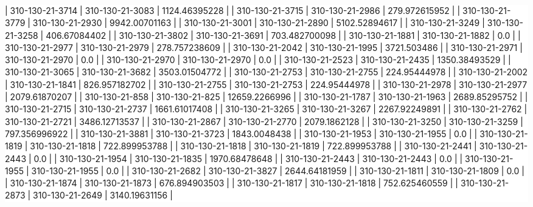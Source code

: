 | 310-130-21-3714 | 310-130-21-3083 | 1124.46395228 |
| 310-130-21-3715 | 310-130-21-2986 | 279.972615952 |
| 310-130-21-3779 | 310-130-21-2930 | 9942.00701163 |
| 310-130-21-3001 | 310-130-21-2890 | 5102.52894617 |
| 310-130-21-3249 | 310-130-21-3258 | 406.67084402 |
| 310-130-21-3802 | 310-130-21-3691 | 703.482700098 |
| 310-130-21-1881 | 310-130-21-1882 | 0.0 |
| 310-130-21-2977 | 310-130-21-2979 | 278.757238609 |
| 310-130-21-2042 | 310-130-21-1995 | 3721.503486 |
| 310-130-21-2971 | 310-130-21-2970 | 0.0 |
| 310-130-21-2970 | 310-130-21-2970 | 0.0 |
| 310-130-21-2523 | 310-130-21-2435 | 1350.38493529 |
| 310-130-21-3065 | 310-130-21-3682 | 3503.01504772 |
| 310-130-21-2753 | 310-130-21-2755 | 224.95444978 |
| 310-130-21-2002 | 310-130-21-1841 | 826.957182702 |
| 310-130-21-2755 | 310-130-21-2753 | 224.95444978 |
| 310-130-21-2978 | 310-130-21-2977 | 2079.61870207 |
| 310-130-21-858 | 310-130-21-825 | 12659.2266996 |
| 310-130-21-1787 | 310-130-21-1963 | 2689.85295752 |
| 310-130-21-2715 | 310-130-21-2737 | 1661.61017408 |
| 310-130-21-3265 | 310-130-21-3267 | 2267.92249891 |
| 310-130-21-2762 | 310-130-21-2721 | 3486.12713537 |
| 310-130-21-2867 | 310-130-21-2770 | 2079.1862128 |
| 310-130-21-3250 | 310-130-21-3259 | 797.356996922 |
| 310-130-21-3881 | 310-130-21-3723 | 1843.0048438 |
| 310-130-21-1953 | 310-130-21-1955 | 0.0 |
| 310-130-21-1819 | 310-130-21-1818 | 722.899953788 |
| 310-130-21-1818 | 310-130-21-1819 | 722.899953788 |
| 310-130-21-2441 | 310-130-21-2443 | 0.0 |
| 310-130-21-1954 | 310-130-21-1835 | 1970.68478648 |
| 310-130-21-2443 | 310-130-21-2443 | 0.0 |
| 310-130-21-1955 | 310-130-21-1955 | 0.0 |
| 310-130-21-2682 | 310-130-21-3827 | 2644.64181959 |
| 310-130-21-1811 | 310-130-21-1809 | 0.0 |
| 310-130-21-1874 | 310-130-21-1873 | 676.894903503 |
| 310-130-21-1817 | 310-130-21-1818 | 752.625460559 |
| 310-130-21-2873 | 310-130-21-2649 | 3140.19631156 |